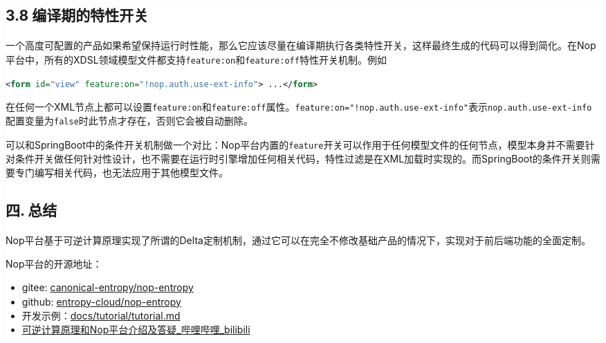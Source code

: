 ## 3.8 编译期的特性开关

一个高度可配置的产品如果希望保持运行时性能，那么它应该尽量在编译期执行各类特性开关，这样最终生成的代码可以得到简化。在Nop平台中，所有的XDSL领域模型文件都支持`feature:on`和`feature:off`特性开关机制。例如

```xml
<form id="view" feature:on="!nop.auth.use-ext-info"> ...</form>
```

在任何一个XML节点上都可以设置`feature:on`和`feature:off`属性。`feature:on="!nop.auth.use-ext-info"`表示`nop.auth.use-ext-info`配置变量为`false`时此节点才存在，否则它会被自动删除。

可以和SpringBoot中的条件开关机制做一个对比：Nop平台内置的`feature`开关可以作用于任何模型文件的任何节点，模型本身并不需要针对条件开关做任何针对性设计，也不需要在运行时引擎增加任何相关代码，特性过滤是在XML加载时实现的。而SpringBoot的条件开关则需要专门编写相关代码，也无法应用于其他模型文件。

## 四. 总结

Nop平台基于可逆计算原理实现了所谓的Delta定制机制，通过它可以在完全不修改基础产品的情况下，实现对于前后端功能的全面定制。

Nop平台的开源地址：

- gitee: [canonical-entropy/nop-entropy](https://gitee.com/canonical-entropy/nop-entropy)
- github: [entropy-cloud/nop-entropy](https://github.com/entropy-cloud/nop-entropy)
- 开发示例：[docs/tutorial/tutorial.md](https://gitee.com/canonical-entropy/nop-entropy/blob/master/docs/tutorial/tutorial.md)
- [可逆计算原理和Nop平台介绍及答疑\_哔哩哔哩\_bilibili](https://www.bilibili.com/video/BV1u84y1w7kX/)
